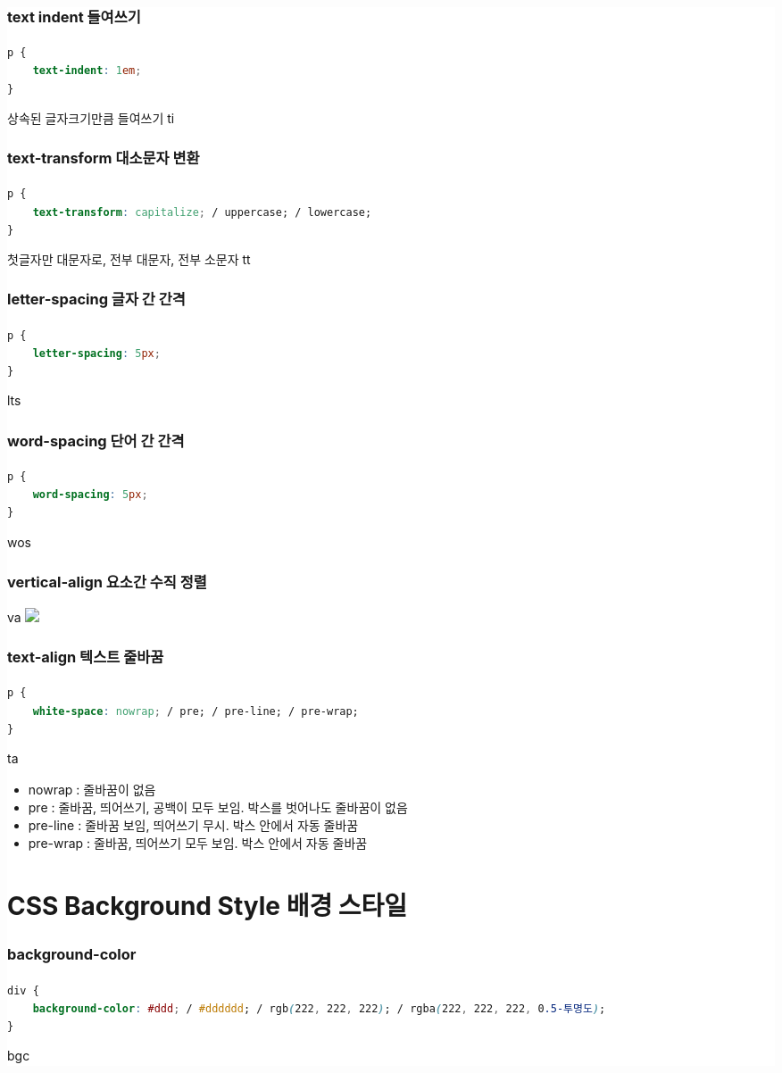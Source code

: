 ### text indent 들여쓰기
```css
p {
	text-indent: 1em;
}
```
상속된 글자크기만큼 들여쓰기 ti

### text-transform 대소문자 변환
```css
p {
	text-transform: capitalize; / uppercase; / lowercase;
}
```
첫글자만 대문자로, 전부 대문자, 전부 소문자 tt

### letter-spacing 글자 간 간격
```css
p {
	letter-spacing: 5px;
}
```
lts

### word-spacing 단어 간 간격
```css
p {
	word-spacing: 5px;
}
```
wos

### vertical-align 요소간 수직 정렬
va
<img src="html-css/03_vertical-align.png" width="200">

### text-align 텍스트 줄바꿈
```css
p {
	white-space: nowrap; / pre; / pre-line; / pre-wrap;
}
```
ta

* nowrap : 줄바꿈이 없음
* pre : 줄바꿈, 띄어쓰기, 공백이 모두 보임. 박스를 벗어나도 줄바꿈이 없음
* pre-line : 줄바꿈 보임, 띄어쓰기 무시. 박스 안에서 자동 줄바꿈
* pre-wrap : 줄바꿈, 띄어쓰기 모두 보임. 박스 안에서 자동 줄바꿈


# CSS Background Style 배경 스타일
### background-color
```css
div {
	background-color: #ddd; / #dddddd; / rgb(222, 222, 222); / rgba(222, 222, 222, 0.5-투명도);
}
```
bgc
